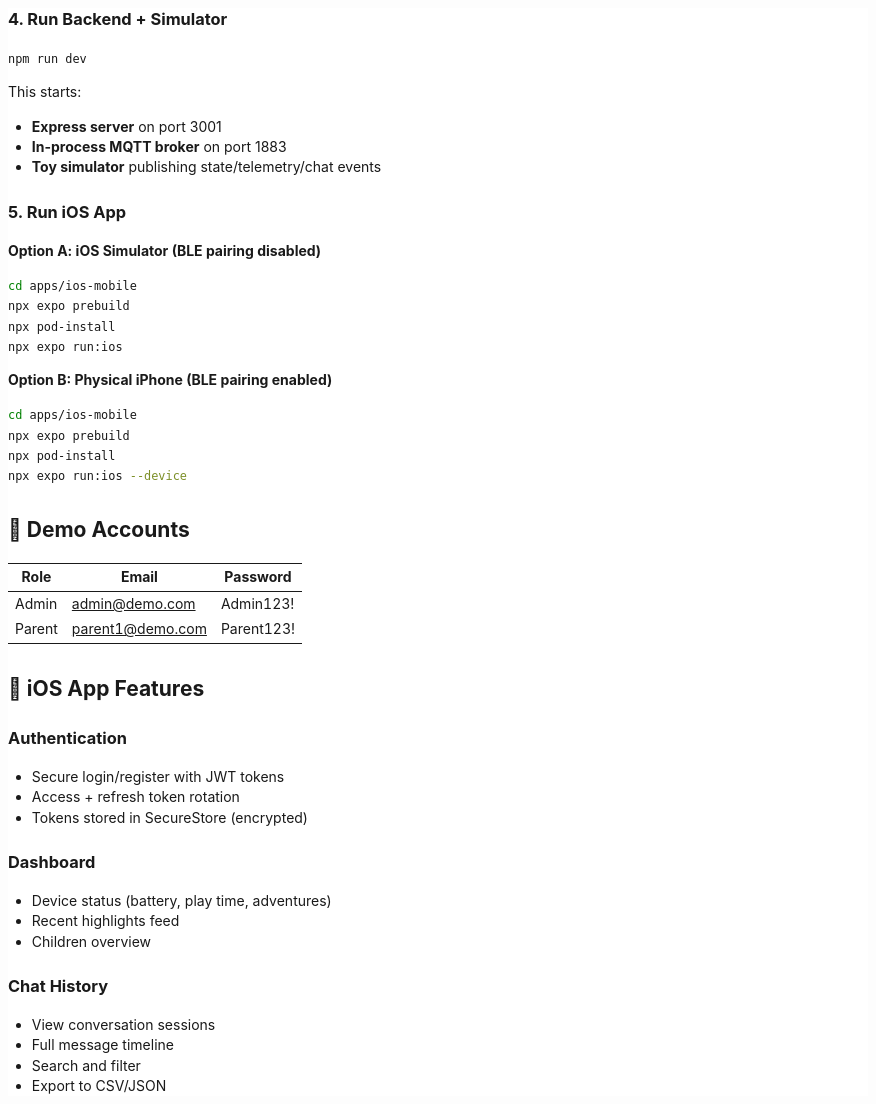 ### 4. Run Backend + Simulator

```bash
npm run dev
```

This starts:
- **Express server** on port 3001
- **In-process MQTT broker** on port 1883
- **Toy simulator** publishing state/telemetry/chat events

### 5. Run iOS App

**Option A: iOS Simulator (BLE pairing disabled)**

```bash
cd apps/ios-mobile
npx expo prebuild
npx pod-install
npx expo run:ios
```

**Option B: Physical iPhone (BLE pairing enabled)**

```bash
cd apps/ios-mobile
npx expo prebuild
npx pod-install
npx expo run:ios --device
```

## 🔐 Demo Accounts

| Role   | Email              | Password    |
|--------|-------------------|-------------|
| Admin  | admin@demo.com    | Admin123!   |
| Parent | parent1@demo.com  | Parent123!  |

## 📱 iOS App Features

### Authentication
- Secure login/register with JWT tokens
- Access + refresh token rotation
- Tokens stored in SecureStore (encrypted)

### Dashboard
- Device status (battery, play time, adventures)
- Recent highlights feed
- Children overview

### Chat History
- View conversation sessions
- Full message timeline
- Search and filter
- Export to CSV/JSON

